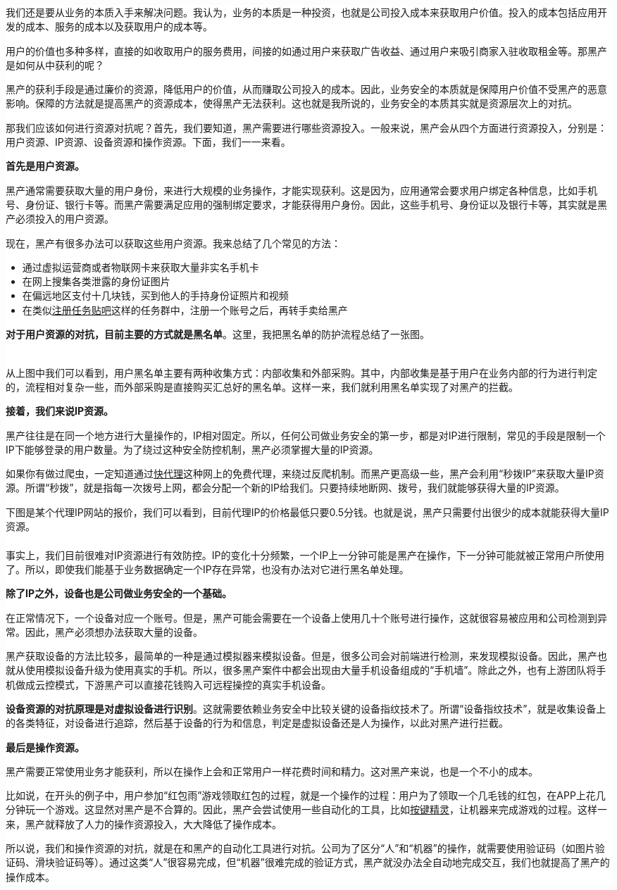 我们还是要从业务的本质入手来解决问题。我认为，业务的本质是一种投资，也就是公司投入成本来获取用户价值。投入的成本包括应用开发的成本、服务的成本以及获取用户的成本等。

用户的价值也多种多样，直接的如收取用户的服务费用，间接的如通过用户来获取广告收益、通过用户来吸引商家入驻收取租金等。那黑产是如何从中获利的呢？

黑产的获利手段是通过廉价的资源，降低用户的价值，从而赚取公司投入的成本。因此，业务安全的本质就是保障用户价值不受黑产的恶意影响。保障的方法就是提高黑产的资源成本，使得黑产无法获利。这也就是我所说的，业务安全的本质其实就是资源层次上的对抗。

那我们应该如何进行资源对抗呢？首先，我们要知道，黑产需要进行哪些资源投入。一般来说，黑产会从四个方面进行资源投入，分别是：用户资源、IP资源、设备资源和操作资源。下面，我们一一来看。

**首先是用户资源。**

黑产通常需要获取大量的用户身份，来进行大规模的业务操作，才能实现获利。这是因为，应用通常会要求用户绑定各种信息，比如手机号、身份证、银行卡等。而黑产需要满足应用的强制绑定要求，才能获得用户身份。因此，这些手机号、身份证以及银行卡等，其实就是黑产必须投入的用户资源。

现在，黑产有很多办法可以获取这些用户资源。我来总结了几个常见的方法：

- 通过虚拟运营商或者物联网卡来获取大量非实名手机卡
- 在网上搜集各类泄露的身份证图片
- 在偏远地区支付十几块钱，买到他人的手持身份证照片和视频
- 在类似[注册任务贴吧](https://tieba.baidu.com/f?kw=%D7%A2%B2%E1%C8%CE%CE%F1&amp;fr=ala0&amp;tpl=5&amp;traceid=)这样的任务群中，注册一个账号之后，再转手卖给黑产

**对于用户资源的对抗，目前主要的方式就是黑名单**。这里，我把黑名单的防护流程总结了一张图。

<img src="https://static001.geekbang.org/resource/image/96/b2/965278f430410a574179ac66f0ca9cb2.jpeg" alt=""><br>
从上图中我们可以看到，用户黑名单主要有两种收集方式：内部收集和外部采购。其中，内部收集是基于用户在业务内部的行为进行判定的，流程相对复杂一些，而外部采购是直接购买汇总好的黑名单。这样一来，我们就利用黑名单实现了对黑产的拦截。

**接着，我们来说IP资源。**

黑产往往是在同一个地方进行大量操作的，IP相对固定。所以，任何公司做业务安全的第一步，都是对IP进行限制，常见的手段是限制一个IP下能够登录的用户数量。为了绕过这种安全防控机制，黑产必须掌握大量的IP资源。

如果你有做过爬虫，一定知道通过[快代理](https://www.kuaidaili.com/free)这种网上的免费代理，来绕过反爬机制。而黑产更高级一些，黑产会利用“秒拨IP”来获取大量IP资源。所谓“秒拨”，就是指每一次拨号上网，都会分配一个新的IP给我们。只要持续地断网、拨号，我们就能够获得大量的IP资源。

下图是某个代理IP网站的报价，我们可以看到，目前代理IP的价格最低只要0.5分钱。也就是说，黑产只需要付出很少的成本就能获得大量IP资源。<br>
<img src="https://static001.geekbang.org/resource/image/24/f5/24fefb5f1cc59fb5073c19d9c32fa6f5.png" alt=""><br>
事实上，我们目前很难对IP资源进行有效防控。IP的变化十分频繁，一个IP上一分钟可能是黑产在操作，下一分钟可能就被正常用户所使用了。所以，即使我们能基于业务数据确定一个IP存在异常，也没有办法对它进行黑名单处理。

**除了IP之外，设备也是公司做业务安全的一个基础。**

在正常情况下，一个设备对应一个账号。但是，黑产可能会需要在一个设备上使用几十个账号进行操作，这就很容易被应用和公司检测到异常。因此，黑产必须想办法获取大量的设备。

黑产获取设备的方法比较多，最简单的一种是通过模拟器来模拟设备。但是，很多公司会对前端进行检测，来发现模拟设备。因此，黑产也就从使用模拟设备升级为使用真实的手机。所以，很多黑产案件中都会出现由大量手机设备组成的“手机墙”。除此之外，也有上游团队将手机做成云控模式，下游黑产可以直接花钱购入可远程操控的真实手机设备。

**设备资源的对抗原理是对虚拟设备进行识别**。这就需要依赖业务安全中比较关键的设备指纹技术了。所谓“设备指纹技术”，就是收集设备上的各类特征，对设备进行追踪，然后基于设备的行为和信息，判定是虚拟设备还是人为操作，以此对黑产进行拦截。

**最后是操作资源。**

黑产需要正常使用业务才能获利，所以在操作上会和正常用户一样花费时间和精力。这对黑产来说，也是一个不小的成本。

比如说，在开头的例子中，用户参加“红包雨”游戏领取红包的过程，就是一个操作的过程：用户为了领取一个几毛钱的红包，在APP上花几分钟玩一个游戏。这显然对黑产是不合算的。因此，黑产会尝试使用一些自动化的工具，比如[按键精灵](http://www.anjian.com)，让机器来完成游戏的过程。这样一来，黑产就释放了人力的操作资源投入，大大降低了操作成本。

所以说，我们和操作资源的对抗，就是在和黑产的自动化工具进行对抗。公司为了区分“人”和“机器”的操作，就需要使用验证码（如图片验证码、滑块验证码等）。通过这类“人”很容易完成，但“机器”很难完成的验证方式，黑产就没办法全自动地完成交互，我们也就提高了黑产的操作成本。
